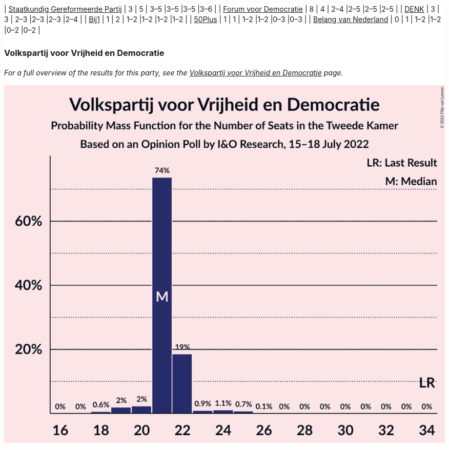 | <a href="#staatkundig-gereformeerde-partij">Staatkundig Gereformeerde Partij</a> | 3 | 5 | 3–5 |3–5 |3–5 |3–6 |
| <a href="#forum-voor-democratie">Forum voor Democratie</a> | 8 | 4 | 2–4 |2–5 |2–5 |2–5 |
| <a href="#denk">DENK</a> | 3 | 3 | 2–3 |2–3 |2–3 |2–4 |
| <a href="#bij1">Bij1</a> | 1 | 2 | 1–2 |1–2 |1–2 |1–2 |
| <a href="#50plus">50Plus</a> | 1 | 1 | 1–2 |1–2 |0–3 |0–3 |
| <a href="#belang-van-nederland">Belang van Nederland</a> | 0 | 1 | 1–2 |1–2 |0–2 |0–2 |

### Volkspartij voor Vrijheid en Democratie

*For a full overview of the results for this party, see the [Volkspartij voor Vrijheid en Democratie](party-volkspartijvoorvrijheidendemocratie.html) page.*

![Graph with seats probability mass function not yet produced](2022-07-18-IOResearch-seats-pmf-volkspartijvoorvrijheidendemocratie.png "Seats Probability Mass Function")
